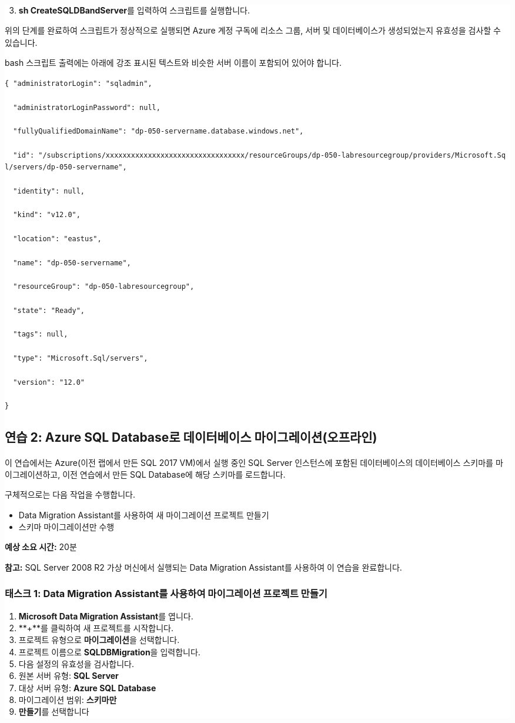 3. **sh CreateSQLDBandServer**를 입력하여 스크립트를 실행합니다.

위의 단계를 완료하여 스크립트가 정상적으로 실행되면 Azure 계정 구독에 리소스 그룹, 서버 및 데이터베이스가 생성되었는지 유효성을 검사할 수 있습니다.

bash 스크립트 출력에는 아래에 강조 표시된 텍스트와 비슷한 서버 이름이 포함되어 있어야 합니다.

```shell
{ "administratorLogin": "sqladmin",

  "administratorLoginPassword": null,

  "fullyQualifiedDomainName": "dp-050-servername.database.windows.net",

  "id": "/subscriptions/xxxxxxxxxxxxxxxxxxxxxxxxxxxxxxxxx/resourceGroups/dp-050-labresourcegroup/providers/Microsoft.Sql/servers/dp-050-servername",

  "identity": null,

  "kind": "v12.0",

  "location": "eastus",

  "name": "dp-050-servername",

  "resourceGroup": "dp-050-labresourcegroup",

  "state": "Ready",

  "tags": null,

  "type": "Microsoft.Sql/servers",

  "version": "12.0"

}
```

## 연습 2: Azure SQL Database로 데이터베이스 마이그레이션(오프라인)

이 연습에서는 Azure(이전 랩에서 만든 SQL 2017 VM)에서 실행 중인 SQL Server 인스턴스에 포함된 데이터베이스의 데이터베이스 스키마를 마이그레이션하고, 이전 연습에서 만든 SQL Database에 해당 스키마를 로드합니다.

구체적으로는 다음 작업을 수행합니다.

- Data Migration Assistant를 사용하여 새 마이그레이션 프로젝트 만들기
- 스키마 마이그레이션만 수행

**예상 소요 시간:** 20분

**참고:** SQL Server 2008 R2 가상 머신에서 실행되는 Data Migration Assistant를 사용하여 이 연습을 완료합니다.

### 태스크 1: Data Migration Assistant를 사용하여 마이그레이션 프로젝트 만들기

1. **Microsoft Data Migration Assistant**를 엽니다.
1. **+**를 클릭하여 새 프로젝트를 시작합니다.
1. 프로젝트 유형으로 **마이그레이션**을 선택합니다.
1. 프로젝트 이름으로 **SQLDBMigration**을 입력합니다.
1. 다음 설정의 유효성을 검사합니다.
1. 원본 서버 유형: **SQL Server**
1. 대상 서버 유형: **Azure SQL Database**
1. 마이그레이션 범위: **스키마만**
1. **만들기**를 선택합니다
